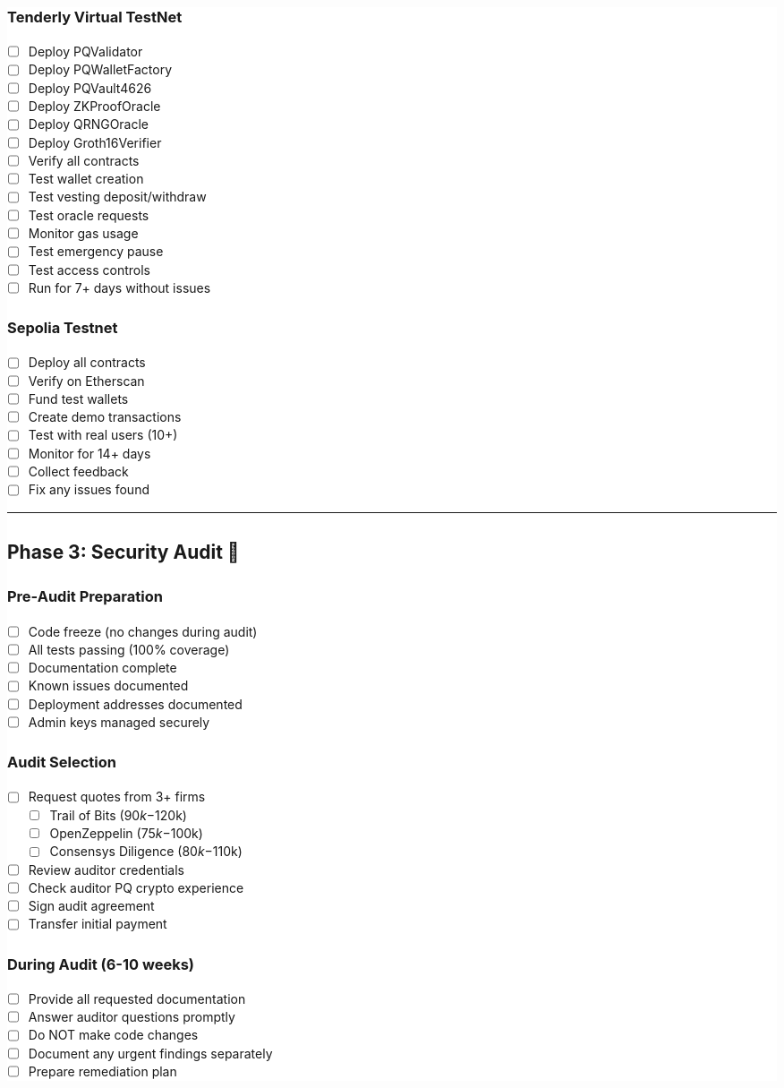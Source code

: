 ### Tenderly Virtual TestNet
- [ ] Deploy PQValidator
- [ ] Deploy PQWalletFactory
- [ ] Deploy PQVault4626
- [ ] Deploy ZKProofOracle
- [ ] Deploy QRNGOracle
- [ ] Deploy Groth16Verifier
- [ ] Verify all contracts
- [ ] Test wallet creation
- [ ] Test vesting deposit/withdraw
- [ ] Test oracle requests
- [ ] Monitor gas usage
- [ ] Test emergency pause
- [ ] Test access controls
- [ ] Run for 7+ days without issues

### Sepolia Testnet
- [ ] Deploy all contracts
- [ ] Verify on Etherscan
- [ ] Fund test wallets
- [ ] Create demo transactions
- [ ] Test with real users (10+)
- [ ] Monitor for 14+ days
- [ ] Collect feedback
- [ ] Fix any issues found

---

## Phase 3: Security Audit 🔴

### Pre-Audit Preparation
- [ ] Code freeze (no changes during audit)
- [ ] All tests passing (100% coverage)
- [ ] Documentation complete
- [ ] Known issues documented
- [ ] Deployment addresses documented
- [ ] Admin keys managed securely

### Audit Selection
- [ ] Request quotes from 3+ firms
  - [ ] Trail of Bits ($90k-$120k)
  - [ ] OpenZeppelin ($75k-$100k)
  - [ ] Consensys Diligence ($80k-$110k)
- [ ] Review auditor credentials
- [ ] Check auditor PQ crypto experience
- [ ] Sign audit agreement
- [ ] Transfer initial payment

### During Audit (6-10 weeks)
- [ ] Provide all requested documentation
- [ ] Answer auditor questions promptly
- [ ] Do NOT make code changes
- [ ] Document any urgent findings separately
- [ ] Prepare remediation plan
